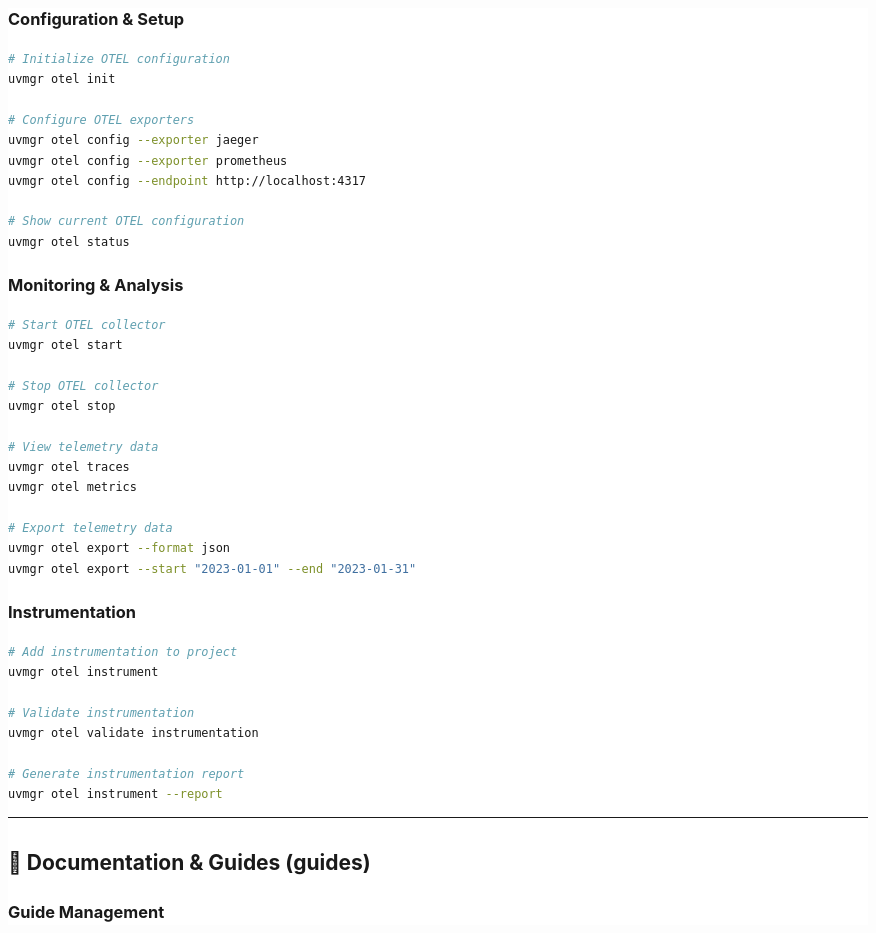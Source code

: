 ### Configuration & Setup

```bash
# Initialize OTEL configuration
uvmgr otel init

# Configure OTEL exporters
uvmgr otel config --exporter jaeger
uvmgr otel config --exporter prometheus
uvmgr otel config --endpoint http://localhost:4317

# Show current OTEL configuration
uvmgr otel status
```

### Monitoring & Analysis

```bash
# Start OTEL collector
uvmgr otel start

# Stop OTEL collector
uvmgr otel stop

# View telemetry data
uvmgr otel traces
uvmgr otel metrics

# Export telemetry data
uvmgr otel export --format json
uvmgr otel export --start "2023-01-01" --end "2023-01-31"
```

### Instrumentation

```bash
# Add instrumentation to project
uvmgr otel instrument

# Validate instrumentation
uvmgr otel validate instrumentation

# Generate instrumentation report
uvmgr otel instrument --report
```

---

## 📖 Documentation & Guides (guides)

### Guide Management
